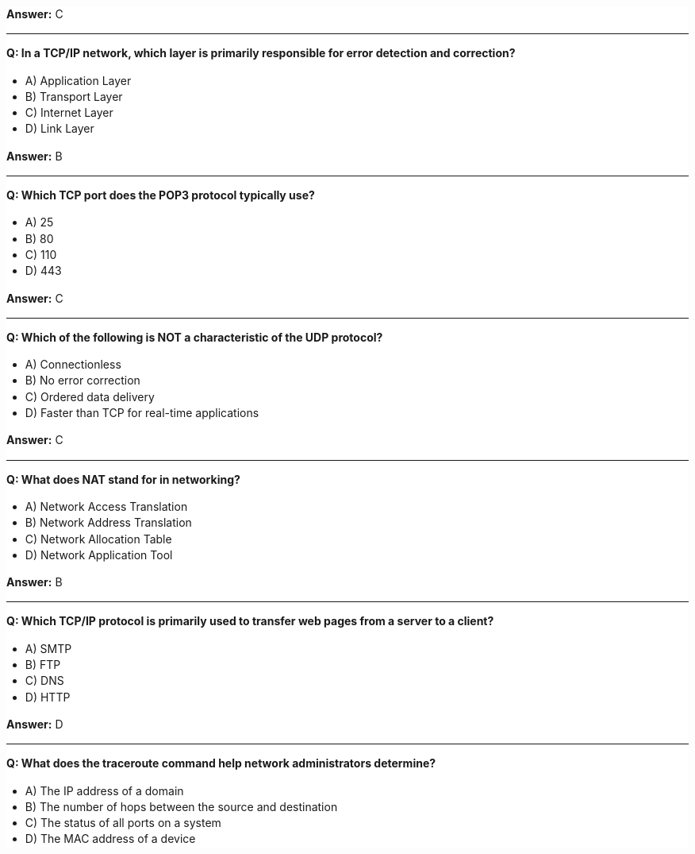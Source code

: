 **Answer:** C

---

**Q: In a TCP/IP network, which layer is primarily responsible for error detection and correction?**
- A) Application Layer
- B) Transport Layer
- C) Internet Layer
- D) Link Layer

**Answer:** B

---

**Q: Which TCP port does the POP3 protocol typically use?**
- A) 25
- B) 80
- C) 110
- D) 443

**Answer:** C

---

**Q: Which of the following is NOT a characteristic of the UDP protocol?**
- A) Connectionless
- B) No error correction
- C) Ordered data delivery
- D) Faster than TCP for real-time applications

**Answer:** C

---

**Q: What does NAT stand for in networking?**
- A) Network Access Translation
- B) Network Address Translation
- C) Network Allocation Table
- D) Network Application Tool

**Answer:** B

---

**Q: Which TCP/IP protocol is primarily used to transfer web pages from a server to a client?**
- A) SMTP
- B) FTP
- C) DNS
- D) HTTP

**Answer:** D

---

**Q: What does the traceroute command help network administrators determine?**
- A) The IP address of a domain
- B) The number of hops between the source and destination
- C) The status of all ports on a system
- D) The MAC address of a device
